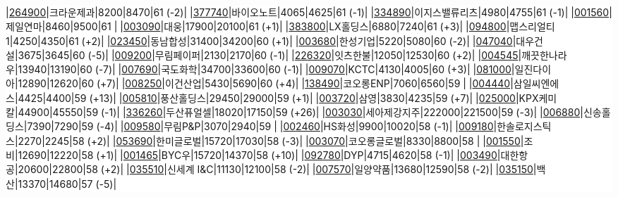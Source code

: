|[264900](https://finance.daum.net/quotes/A264900)|크라운제과|8200|8470|61 (-2)|
|[377740](https://finance.daum.net/quotes/A377740)|바이오노트|4065|4625|61 (-1)|
|[334890](https://finance.daum.net/quotes/A334890)|이지스밸류리츠|4980|4755|61 (-1)|
|[001560](https://finance.daum.net/quotes/A001560)|제일연마|8460|9500|61 |
|[003090](https://finance.daum.net/quotes/A003090)|대웅|17900|20100|61 (+1)|
|[383800](https://finance.daum.net/quotes/A383800)|LX홀딩스|6880|7240|61 (+3)|
|[094800](https://finance.daum.net/quotes/A094800)|맵스리얼티1|4250|4350|61 (+2)|
|[023450](https://finance.daum.net/quotes/A023450)|동남합성|31400|34200|60 (+1)|
|[003680](https://finance.daum.net/quotes/A003680)|한성기업|5220|5080|60 (-2)|
|[047040](https://finance.daum.net/quotes/A047040)|대우건설|3675|3645|60 (-5)|
|[009200](https://finance.daum.net/quotes/A009200)|무림페이퍼|2130|2170|60 (-1)|
|[226320](https://finance.daum.net/quotes/A226320)|잇츠한불|12050|12530|60 (+2)|
|[004545](https://finance.daum.net/quotes/A004545)|깨끗한나라우|13940|13190|60 (-7)|
|[007690](https://finance.daum.net/quotes/A007690)|국도화학|34700|33600|60 (-1)|
|[009070](https://finance.daum.net/quotes/A009070)|KCTC|4130|4005|60 (+3)|
|[081000](https://finance.daum.net/quotes/A081000)|일진다이아|12890|12620|60 (+7)|
|[008250](https://finance.daum.net/quotes/A008250)|이건산업|5430|5690|60 (+4)|
|[138490](https://finance.daum.net/quotes/A138490)|코오롱ENP|7060|6560|59 |
|[004440](https://finance.daum.net/quotes/A004440)|삼일씨엔에스|4425|4400|59 (+13)|
|[005810](https://finance.daum.net/quotes/A005810)|풍산홀딩스|29450|29000|59 (+1)|
|[003720](https://finance.daum.net/quotes/A003720)|삼영|3830|4235|59 (+7)|
|[025000](https://finance.daum.net/quotes/A025000)|KPX케미칼|44900|45550|59 (-1)|
|[336260](https://finance.daum.net/quotes/A336260)|두산퓨얼셀|18020|17150|59 (+26)|
|[003030](https://finance.daum.net/quotes/A003030)|세아제강지주|222000|221500|59 (-3)|
|[006880](https://finance.daum.net/quotes/A006880)|신송홀딩스|7390|7290|59 (-4)|
|[009580](https://finance.daum.net/quotes/A009580)|무림P&P|3070|2940|59 |
|[002460](https://finance.daum.net/quotes/A002460)|HS화성|9900|10020|58 (-1)|
|[009180](https://finance.daum.net/quotes/A009180)|한솔로지스틱스|2270|2245|58 (+2)|
|[053690](https://finance.daum.net/quotes/A053690)|한미글로벌|15720|17030|58 (-3)|
|[003070](https://finance.daum.net/quotes/A003070)|코오롱글로벌|8330|8800|58 |
|[001550](https://finance.daum.net/quotes/A001550)|조비|12690|12220|58 (+1)|
|[001465](https://finance.daum.net/quotes/A001465)|BYC우|15720|14370|58 (+10)|
|[092780](https://finance.daum.net/quotes/A092780)|DYP|4715|4620|58 (-1)|
|[003490](https://finance.daum.net/quotes/A003490)|대한항공|20600|22800|58 (+2)|
|[035510](https://finance.daum.net/quotes/A035510)|신세계 I&C|11130|12100|58 (-2)|
|[007570](https://finance.daum.net/quotes/A007570)|일양약품|13680|12590|58 (-2)|
|[035150](https://finance.daum.net/quotes/A035150)|백산|13370|14680|57 (-5)|